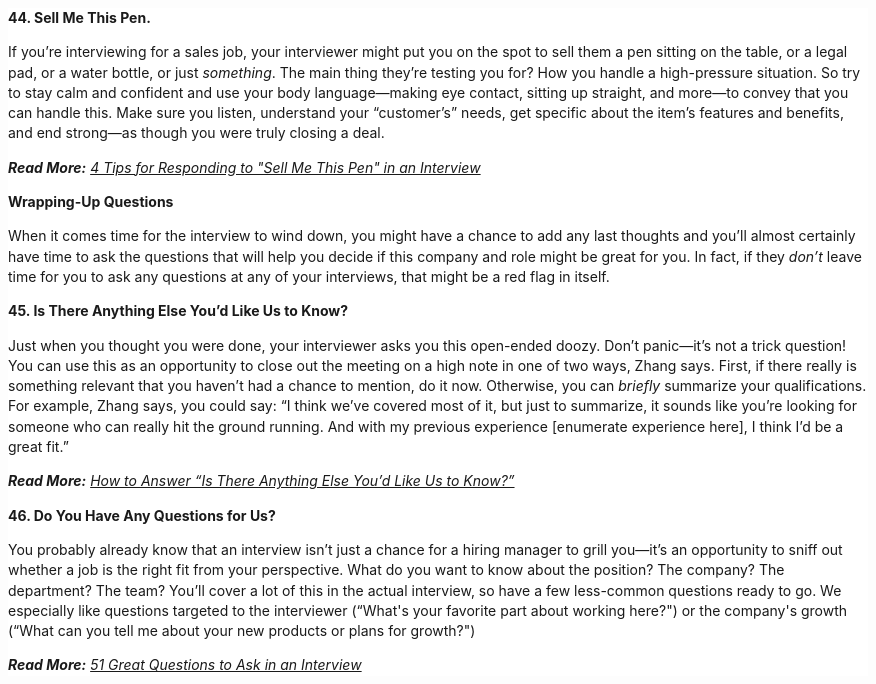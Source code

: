 **44. Sell Me This Pen.**

If you’re interviewing for a sales job, your interviewer might put you on the spot to sell them a pen sitting on the table, or a legal pad, or a water bottle, or just *something*. The main thing they’re testing you for? How you handle a high-pressure situation. So try to stay calm and confident and use your body language—making eye contact, sitting up straight, and more—to convey that you can handle this. Make sure you listen, understand your “customer’s” needs, get specific about the item’s features and benefits, and end strong—as though you were truly closing a deal.

**_Read More:_** [_4 Tips for Responding to "Sell Me This Pen" in an Interview_](https://www.themuse.com/advice/how-to-answer-sell-me-this-pen)

**Wrapping-Up Questions**

When it comes time for the interview to wind down, you might have a chance to add any last thoughts and you’ll almost certainly have time to ask the questions that will help you decide if this company and role might be great for you. In fact, if they *don’t* leave time for you to ask any questions at any of your interviews, that might be a red flag in itself.

**45. Is There Anything Else You’d Like Us to Know?**

Just when you thought you were done, your interviewer asks you this open-ended doozy. Don’t panic—it’s not a trick question! You can use this as an opportunity to close out the meeting on a high note in one of two ways, Zhang says. First, if there really is something relevant that you haven’t had a chance to mention, do it now. Otherwise, you can *briefly* summarize your qualifications. For example, Zhang says, you could say: “I think we’ve covered most of it, but just to summarize, it sounds like you’re looking for someone who can really hit the ground running. And with my previous experience [enumerate experience here], I think I’d be a great fit.”

**_Read More:_** [_How to Answer “Is There Anything Else You’d Like Us to Know?”_](https://www.themuse.com/advice/how-to-answer-is-there-anything-else-youd-like-us-to-know)

**46. Do You Have Any Questions for Us?**

You probably already know that an interview isn’t just a chance for a hiring manager to grill you—it’s an opportunity to sniff out whether a job is the right fit from your perspective. What do you want to know about the position? The company? The department? The team? You’ll cover a lot of this in the actual interview, so have a few less-common questions ready to go. We especially like questions targeted to the interviewer (“What's your favorite part about working here?") or the company's growth (“What can you tell me about your new products or plans for growth?")

**_Read More:_** [_51 Great Questions to Ask in an Interview_](https://www.themuse.com/advice/51-interview-questions-you-should-be-asking)
